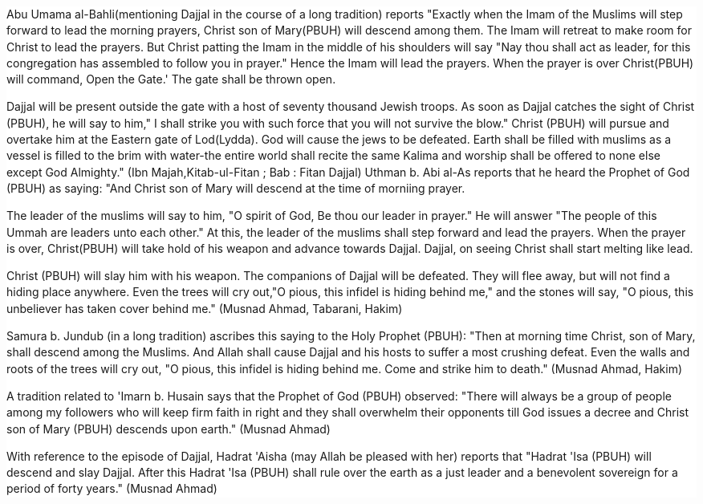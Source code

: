 Abu Umama al-Bahli(mentioning Dajjal in the course of a long tradition)
reports "Exactly when the Imam of the Muslims will step forward to lead
the morning prayers, Christ son of Mary(PBUH) will descend among them.
The Imam will retreat to make room for Christ to lead the prayers. But
Christ patting the Imam in the middle of his shoulders will say "Nay
thou shall act as leader, for this congregation has assembled to follow
you in prayer." Hence the Imam will lead the prayers. When the prayer is
over Christ(PBUH) will command, Open the Gate.' The gate shall be thrown
open.

Dajjal will be present outside the gate with a host of seventy thousand
Jewish troops. As soon as Dajjal catches the sight of Christ (PBUH), he
will say to him," I shall strike you with such force that you will not
survive the blow." Christ (PBUH) will pursue and overtake him at the
Eastern gate of Lod(Lydda). God will cause the jews to be defeated.
Earth shall be filled with muslims as a vessel is filled to the brim
with water-the entire world shall recite the same Kalima and worship
shall be offered to none else except God Almighty." (Ibn
Majah,Kitab-ul-Fitan ; Bab : Fitan Dajjal) Uthman b. Abi al-As reports
that he heard the Prophet of God (PBUH) as saying: "And Christ son of
Mary will descend at the time of morniing prayer.

The leader of the muslims will say to him, "O spirit of God, Be thou
our leader in prayer." He will answer "The people of this Ummah are
leaders unto each other." At this, the leader of the muslims shall step
forward and lead the prayers. When the prayer is over, Christ(PBUH) will
take hold of his weapon and advance towards Dajjal. Dajjal, on seeing
Christ shall start melting like lead.

Christ (PBUH) will slay him with his weapon. The companions of Dajjal
will be defeated. They will flee away, but will not find a hiding place
anywhere. Even the trees will cry out,"O pious, this infidel is hiding
behind me," and the stones will say, "O pious, this unbeliever has taken
cover behind me." (Musnad Ahmad, Tabarani, Hakim)

Samura b. Jundub (in a long tradition) ascribes this saying to the Holy
Prophet (PBUH): "Then at morning time Christ, son of Mary, shall descend
among the Muslims. And Allah shall cause Dajjal and his hosts to suffer
a most crushing defeat. Even the walls and roots of the trees will cry
out, "O pious, this infidel is hiding behind me. Come and strike him to
death." (Musnad Ahmad, Hakim)

A tradition related to 'Imarn b. Husain says that the Prophet of God
(PBUH) observed: "There will always be a group of people among my
followers who will keep firm faith in right and they shall overwhelm
their opponents till God issues a decree and Christ son of Mary (PBUH)
descends upon earth." (Musnad Ahmad)

With reference to the episode of Dajjal, Hadrat 'Aisha (may Allah be
pleased with her) reports that "Hadrat 'Isa (PBUH) will descend and slay
Dajjal. After this Hadrat 'Isa (PBUH) shall rule over the earth as a
just leader and a benevolent sovereign for a period of forty years."
(Musnad Ahmad)
